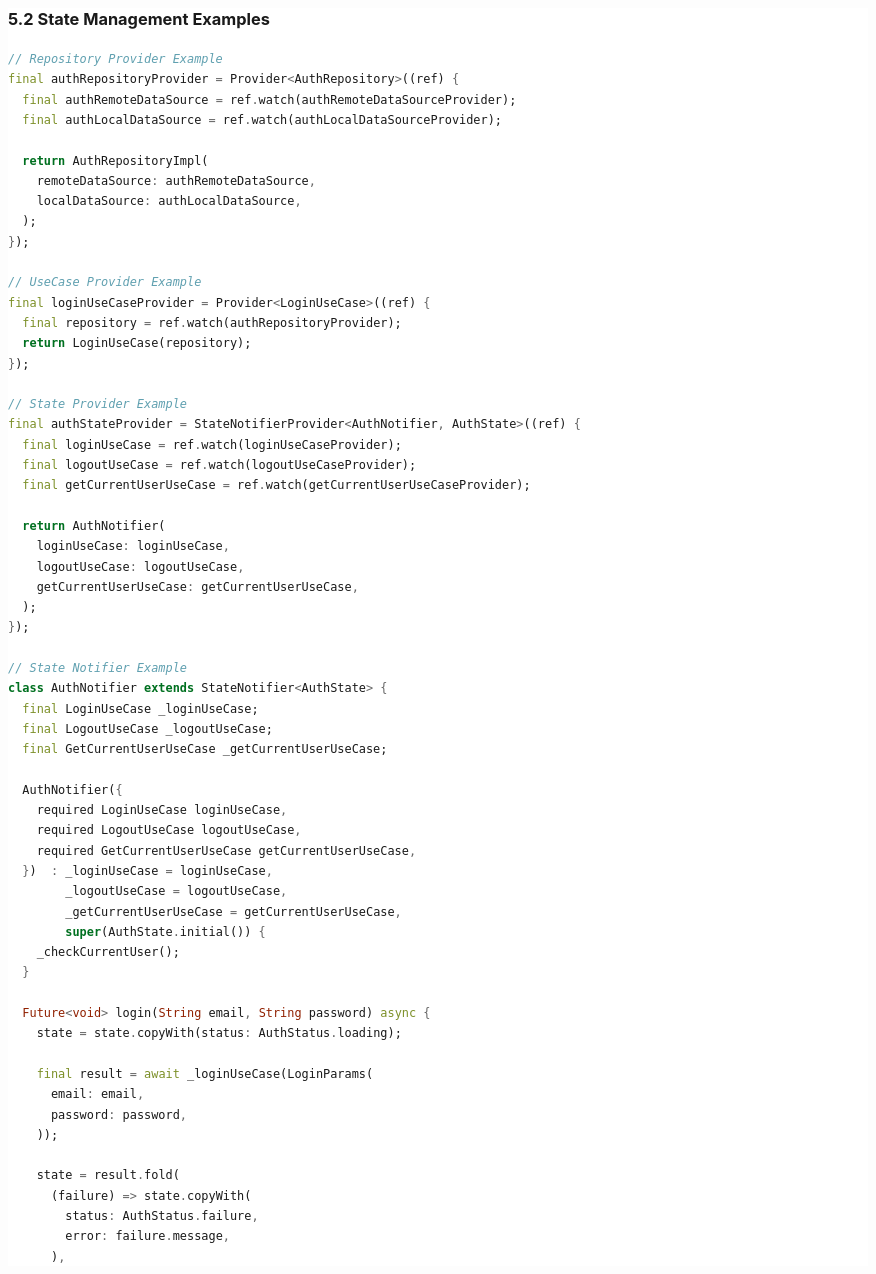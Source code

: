 ### 5.2 State Management Examples

```dart
// Repository Provider Example
final authRepositoryProvider = Provider<AuthRepository>((ref) {
  final authRemoteDataSource = ref.watch(authRemoteDataSourceProvider);
  final authLocalDataSource = ref.watch(authLocalDataSourceProvider);

  return AuthRepositoryImpl(
    remoteDataSource: authRemoteDataSource,
    localDataSource: authLocalDataSource,
  );
});

// UseCase Provider Example
final loginUseCaseProvider = Provider<LoginUseCase>((ref) {
  final repository = ref.watch(authRepositoryProvider);
  return LoginUseCase(repository);
});

// State Provider Example
final authStateProvider = StateNotifierProvider<AuthNotifier, AuthState>((ref) {
  final loginUseCase = ref.watch(loginUseCaseProvider);
  final logoutUseCase = ref.watch(logoutUseCaseProvider);
  final getCurrentUserUseCase = ref.watch(getCurrentUserUseCaseProvider);

  return AuthNotifier(
    loginUseCase: loginUseCase,
    logoutUseCase: logoutUseCase,
    getCurrentUserUseCase: getCurrentUserUseCase,
  );
});

// State Notifier Example
class AuthNotifier extends StateNotifier<AuthState> {
  final LoginUseCase _loginUseCase;
  final LogoutUseCase _logoutUseCase;
  final GetCurrentUserUseCase _getCurrentUserUseCase;

  AuthNotifier({
    required LoginUseCase loginUseCase,
    required LogoutUseCase logoutUseCase,
    required GetCurrentUserUseCase getCurrentUserUseCase,
  })  : _loginUseCase = loginUseCase,
        _logoutUseCase = logoutUseCase,
        _getCurrentUserUseCase = getCurrentUserUseCase,
        super(AuthState.initial()) {
    _checkCurrentUser();
  }

  Future<void> login(String email, String password) async {
    state = state.copyWith(status: AuthStatus.loading);

    final result = await _loginUseCase(LoginParams(
      email: email,
      password: password,
    ));

    state = result.fold(
      (failure) => state.copyWith(
        status: AuthStatus.failure,
        error: failure.message,
      ),
```